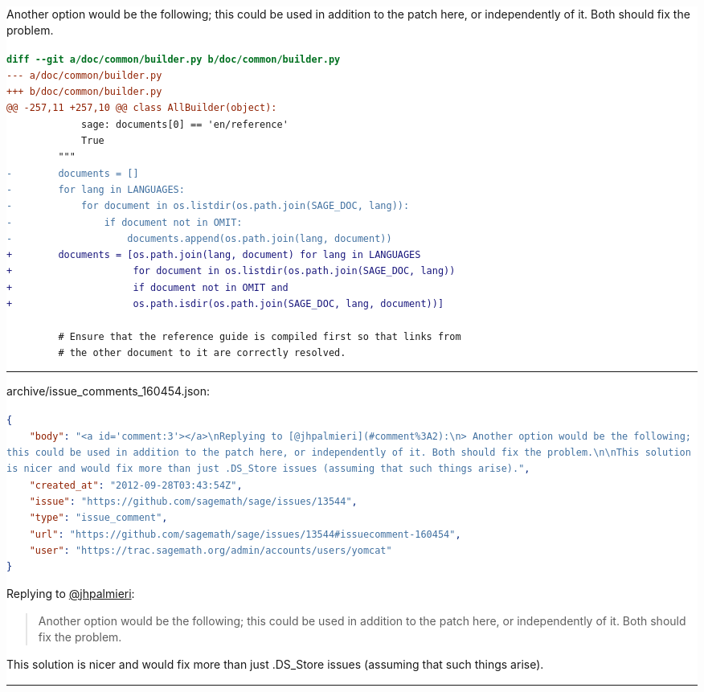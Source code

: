 <a id='comment:2'></a>
Another option would be the following; this could be used in addition to the patch here, or independently of it. Both should fix the problem.

```diff
diff --git a/doc/common/builder.py b/doc/common/builder.py
--- a/doc/common/builder.py
+++ b/doc/common/builder.py
@@ -257,11 +257,10 @@ class AllBuilder(object):
             sage: documents[0] == 'en/reference'
             True
         """
-        documents = []
-        for lang in LANGUAGES:
-            for document in os.listdir(os.path.join(SAGE_DOC, lang)):
-                if document not in OMIT:
-                    documents.append(os.path.join(lang, document))
+        documents = [os.path.join(lang, document) for lang in LANGUAGES
+                     for document in os.listdir(os.path.join(SAGE_DOC, lang))
+                     if document not in OMIT and
+                     os.path.isdir(os.path.join(SAGE_DOC, lang, document))]
 
         # Ensure that the reference guide is compiled first so that links from
         # the other document to it are correctly resolved.
```



---

archive/issue_comments_160454.json:
```json
{
    "body": "<a id='comment:3'></a>\nReplying to [@jhpalmieri](#comment%3A2):\n> Another option would be the following; this could be used in addition to the patch here, or independently of it. Both should fix the problem.\n\nThis solution is nicer and would fix more than just .DS_Store issues (assuming that such things arise).",
    "created_at": "2012-09-28T03:43:54Z",
    "issue": "https://github.com/sagemath/sage/issues/13544",
    "type": "issue_comment",
    "url": "https://github.com/sagemath/sage/issues/13544#issuecomment-160454",
    "user": "https://trac.sagemath.org/admin/accounts/users/yomcat"
}
```

<a id='comment:3'></a>
Replying to [@jhpalmieri](#comment%3A2):
> Another option would be the following; this could be used in addition to the patch here, or independently of it. Both should fix the problem.

This solution is nicer and would fix more than just .DS_Store issues (assuming that such things arise).



---
